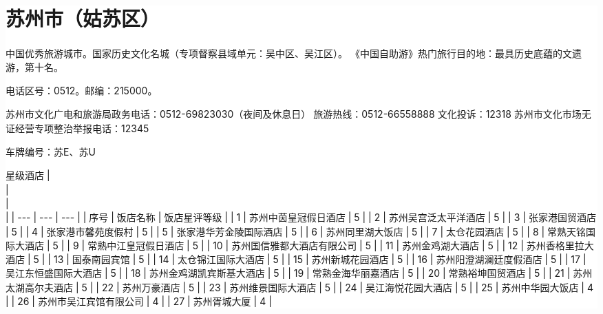 # 苏州市（姑苏区）
中国优秀旅游城市。国家历史文化名城（专项督察县域单元：吴中区、吴江区）。
《中国自助游》热门旅行目的地：最具历史底蕴的文遗游，第十名。

电话区号：0512。邮编：215000。

苏州市文化广电和旅游局政务电话：0512-69823030（夜间及休息日）
旅游热线：0512-66558888
文化投诉：12318
苏州市文化市场无证经营专项整治举报电话：12345

车牌编号：苏E、苏U

星级酒店
| <br> | <br> | <br> |
| --- | --- | --- |
| 序号 | 饭店名称  | 饭店星评等级  |
| 1 | 苏州中茵皇冠假日酒店 | 5 |
| 2 | 苏州吴宫泛太平洋酒店 | 5 |
| 3 | 张家港国贸酒店 | 5 |
| 4 | 张家港市馨苑度假村 | 5 |
| 5 | 张家港华芳金陵国际酒店 | 5 |
| 6 | 苏州同里湖大饭店 | 5 |
| 7 | 太仓花园酒店 | 5 |
| 8 | 常熟天铭国际大酒店 | 5 |
| 9 | 常熟中江皇冠假日酒店 | 5 |
| 10 | 苏州国信雅都大酒店有限公司 | 5 |
| 11 | 苏州金鸡湖大酒店 | 5 |
| 12 | 苏州香格里拉大酒店 | 5 |
| 13 | 国泰南园宾馆 | 5 |
| 14 | 太仓锦江国际大酒店 | 5 |
| 15 | 苏州新城花园酒店 | 5 |
| 16 | 苏州阳澄湖澜廷度假酒店 | 5 |
| 17 | 吴江东恒盛国际大酒店 | 5 |
| 18 | 苏州金鸡湖凯宾斯基大酒店 | 5 |
| 19 | 常熟金海华丽嘉酒店 | 5 |
| 20 | 常熟裕坤国贸酒店 | 5 |
| 21 | 苏州太湖高尔夫酒店 | 5 |
| 22 | 苏州万豪酒店 | 5 |
| 23 | 苏州维景国际大酒店 | 5 |
| 24 | 吴江海悦花园大酒店 | 5 |
| 25 | 苏州中华园大饭店 | 4 |
| 26 | 苏州市吴江宾馆有限公司 | 4 |
| 27 | 苏州胥城大厦 | 4 |